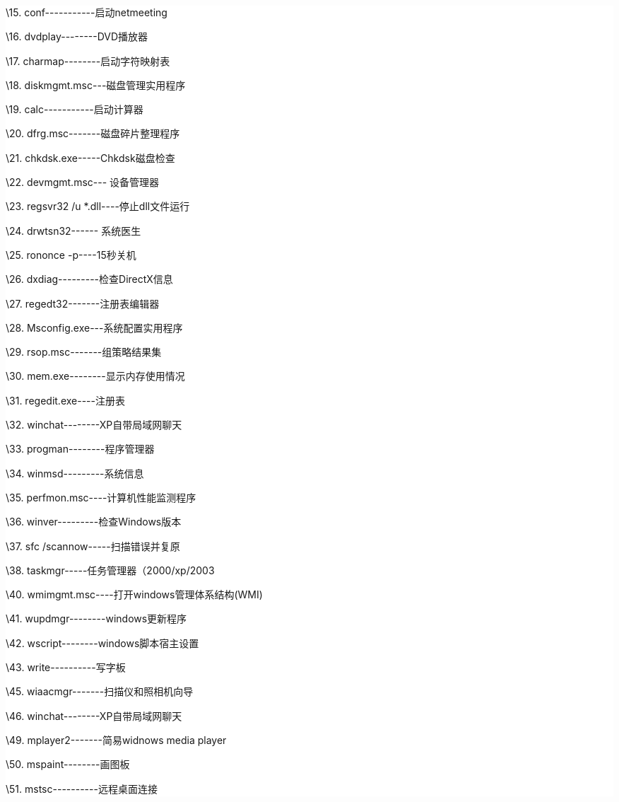\15. conf-----------启动netmeeting

\16. dvdplay--------DVD播放器

\17. charmap--------启动字符映射表

\18. diskmgmt.msc---磁盘管理实用程序

\19. calc-----------启动计算器

\20. dfrg.msc-------磁盘碎片整理程序

\21. chkdsk.exe-----Chkdsk磁盘检查

\22. devmgmt.msc--- 设备管理器

\23. regsvr32 /u *.dll----停止dll文件运行

\24. drwtsn32------ 系统医生

\25. rononce -p----15秒关机

\26. dxdiag---------检查DirectX信息

\27. regedt32-------注册表编辑器

\28. Msconfig.exe---系统配置实用程序

\29. rsop.msc-------组策略结果集

\30. mem.exe--------显示内存使用情况

\31. regedit.exe----注册表

\32. winchat--------XP自带局域网聊天

\33. progman--------程序管理器

\34. winmsd---------系统信息

\35. perfmon.msc----计算机性能监测程序

\36. winver---------检查Windows版本

\37. sfc /scannow-----扫描错误并复原

\38. taskmgr-----任务管理器（2000/xp/2003

\40. wmimgmt.msc----打开windows管理体系结构(WMI)

\41. wupdmgr--------windows更新程序

\42. wscript--------windows脚本宿主设置

\43. write----------写字板

\45. wiaacmgr-------扫描仪和照相机向导

\46. winchat--------XP自带局域网聊天

\49. mplayer2-------简易widnows media player

\50. mspaint--------画图板

\51. mstsc----------远程桌面连接
